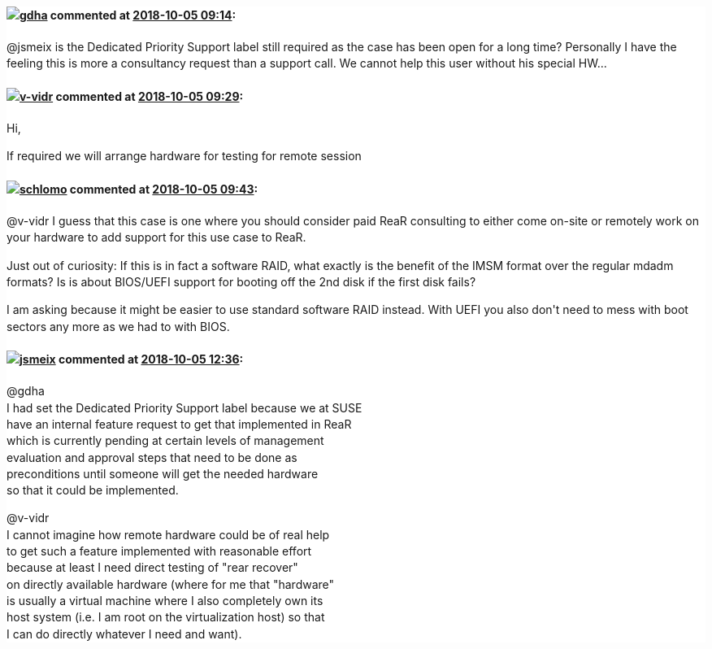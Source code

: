 #### <img src="https://avatars.githubusercontent.com/u/888633?u=cdaeb31efcc0048d3619651aa18dd4b76e636b21&v=4" width="50">[gdha](https://github.com/gdha) commented at [2018-10-05 09:14](https://github.com/rear/rear/issues/1540#issuecomment-427298795):

@jsmeix is the Dedicated Priority Support label still required as the
case has been open for a long time? Personally I have the feeling this
is more a consultancy request than a support call. We cannot help this
user without his special HW...

#### <img src="https://avatars.githubusercontent.com/u/32947803?v=4" width="50">[v-vidr](https://github.com/v-vidr) commented at [2018-10-05 09:29](https://github.com/rear/rear/issues/1540#issuecomment-427302648):

Hi,

If required we will arrange hardware for testing for remote session

#### <img src="https://avatars.githubusercontent.com/u/101384?v=4" width="50">[schlomo](https://github.com/schlomo) commented at [2018-10-05 09:43](https://github.com/rear/rear/issues/1540#issuecomment-427306325):

@v-vidr I guess that this case is one where you should consider paid
ReaR consulting to either come on-site or remotely work on your hardware
to add support for this use case to ReaR.

Just out of curiosity: If this is in fact a software RAID, what exactly
is the benefit of the IMSM format over the regular mdadm formats? Is is
about BIOS/UEFI support for booting off the 2nd disk if the first disk
fails?

I am asking because it might be easier to use standard software RAID
instead. With UEFI you also don't need to mess with boot sectors any
more as we had to with BIOS.

#### <img src="https://avatars.githubusercontent.com/u/1788608?u=925fc54e2ce01551392622446ece427f51e2f0ce&v=4" width="50">[jsmeix](https://github.com/jsmeix) commented at [2018-10-05 12:36](https://github.com/rear/rear/issues/1540#issuecomment-427350885):

@gdha  
I had set the Dedicated Priority Support label because we at SUSE  
have an internal feature request to get that implemented in ReaR  
which is currently pending at certain levels of management  
evaluation and approval steps that need to be done as  
preconditions until someone will get the needed hardware  
so that it could be implemented.

@v-vidr  
I cannot imagine how remote hardware could be of real help  
to get such a feature implemented with reasonable effort  
because at least I need direct testing of "rear recover"  
on directly available hardware (where for me that "hardware"  
is usually a virtual machine where I also completely own its  
host system (i.e. I am root on the virtualization host) so that  
I can do directly whatever I need and want).
